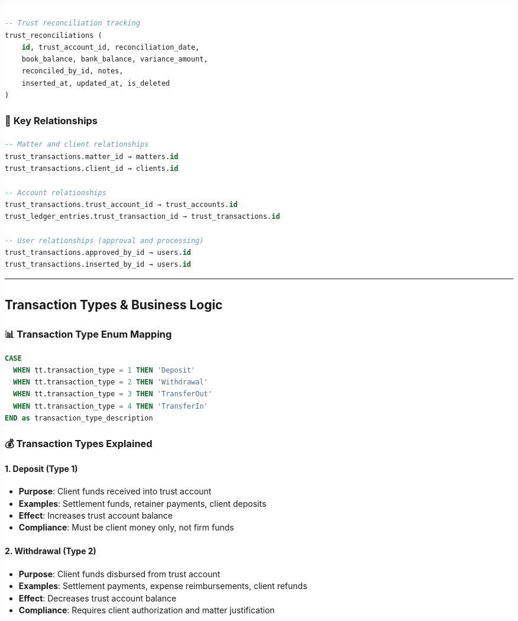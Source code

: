 ```sql

-- Trust reconciliation tracking
trust_reconciliations (
    id, trust_account_id, reconciliation_date,
    book_balance, bank_balance, variance_amount,
    reconciled_by_id, notes,
    inserted_at, updated_at, is_deleted
)
```

### 🔗 **Key Relationships**

```sql
-- Matter and client relationships
trust_transactions.matter_id → matters.id
trust_transactions.client_id → clients.id

-- Account relationships
trust_transactions.trust_account_id → trust_accounts.id
trust_ledger_entries.trust_transaction_id → trust_transactions.id

-- User relationships (approval and processing)
trust_transactions.approved_by_id → users.id
trust_transactions.inserted_by_id → users.id
```

---

## Transaction Types & Business Logic

### 📊 **Transaction Type Enum Mapping**

```sql
CASE 
  WHEN tt.transaction_type = 1 THEN 'Deposit'
  WHEN tt.transaction_type = 2 THEN 'Withdrawal'
  WHEN tt.transaction_type = 3 THEN 'TransferOut'
  WHEN tt.transaction_type = 4 THEN 'TransferIn'
END as transaction_type_description
```

### 💰 **Transaction Types Explained**

#### **1. Deposit (Type 1)**
- **Purpose**: Client funds received into trust account
- **Examples**: Settlement funds, retainer payments, client deposits
- **Effect**: Increases trust account balance
- **Compliance**: Must be client money only, not firm funds

#### **2. Withdrawal (Type 2)**
- **Purpose**: Client funds disbursed from trust account
- **Examples**: Settlement payments, expense reimbursements, client refunds
- **Effect**: Decreases trust account balance
- **Compliance**: Requires client authorization and matter justification
